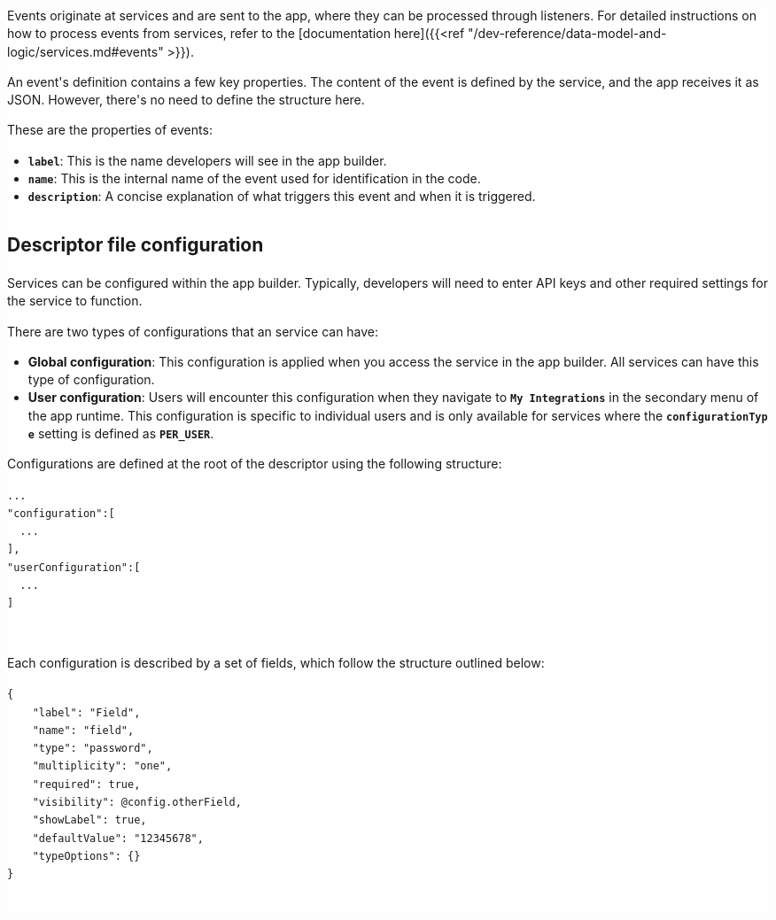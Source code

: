 Events originate at services and are sent to the app, where they can be processed through listeners. For detailed instructions on how to process events from services, refer to the [documentation here]({{<ref "/dev-reference/data-model-and-logic/services.md#events" >}}).

An event's definition contains a few key properties. The content of the event is defined by the service, and the app receives it as JSON. However, there's no need to define the structure here.

These are the properties of events:

- **`label`**: This is the name developers will see in the app builder.
- **`name`**: This is the internal name of the event used for identification in the code.
- **`description`**: A concise explanation of what triggers this event and when it is triggered.

## **Descriptor file configuration**

Services can be configured within the app builder. Typically, developers will need to enter API keys and other required settings for the service to function.

There are two types of configurations that an service can have:

- **Global configuration**: This configuration is applied when you access the service in the app builder. All services can have this type of configuration.
- **User configuration**: Users will encounter this configuration when they navigate to **`My Integrations`** in the secondary menu of the app runtime. This configuration is specific to individual users and is only available for services where the **`configurationType`** setting is defined as **`PER_USER`**.

Configurations are defined at the root of the descriptor using the following structure:

```
...
"configuration":[
  ...
],
"userConfiguration":[
  ...
]
```
<br>

Each configuration is described by a set of fields, which follow the structure outlined below:

```
{
    "label": "Field",
    "name": "field",
    "type": "password",
    "multiplicity": "one",
    "required": true,
    "visibility": @config.otherField,
    "showLabel": true,
    "defaultValue": "12345678",
    "typeOptions": {}
}
```
<br>
